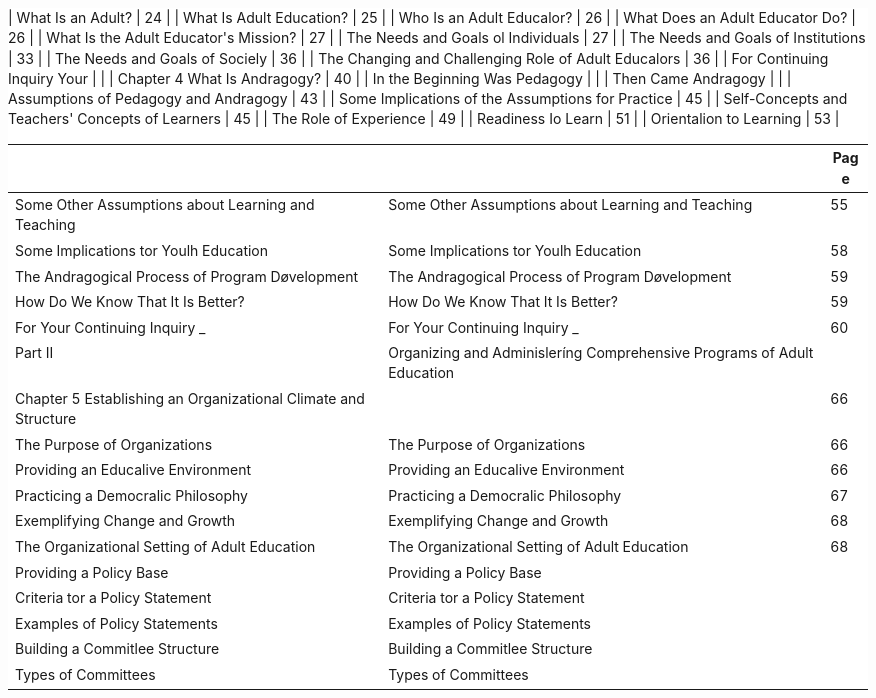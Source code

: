 | What Is an Adult?                                             | 24 |
| What Is Adult Education?                                      | 25 |
| Who Is an Adult Educalor?                                     | 26 |
| What Does an Adult Educator Do?                               | 26 |
| What Is the Adult Educator's Mission?                         | 27 |
| The Needs and Goals ol Individuals                            | 27 |
| The Needs and Goals of Institutions                           | 33 |
| The Needs and Goals of Sociely                                | 36 |
| The Changing and Challenging Role of Adult Educalors          | 36 |
| For Continuing Inquiry Your                                   |    |
| Chapter 4 What Is Andragogy?                                  | 40 |
| In the Beginning Was Pedagogy                                 |    |
| Then Came Andragogy                                           |    |
| Assumptions of Pedagogy and Andragogy                         | 43 |
| Some Implications of the Assumptions for Practice             | 45 |
| Self-Concepts and Teachers' Concepts of Learners              | 45 |
| The Role of Experience                                        | 49 |
| Readiness Io Learn                                            | 51 |
| Orientalion to Learning                                       | 53 |

|                                                                                                |                                                                                                | Page    |
|------------------------------------------------------------------------------------------------|------------------------------------------------------------------------------------------------|---------|
| Some Other Assumptions about Learning and Teaching                                             | Some Other Assumptions about Learning and Teaching                                             | 55      |
| Some Implications tor Youlh Education                                                          | Some Implications tor Youlh Education                                                          | 58      |
| The Andragogical Process of Program Døvelopment                                                | The Andragogical Process of Program Døvelopment                                                | 59      |
| How Do We Know That It Is Better?                                                              | How Do We Know That It Is Better?                                                              | 59      |
| For Your Continuing Inquiry \_                                                                  | For Your Continuing Inquiry \_                                                                  | 60      |
| Part II                                                                                        | Organizing and Adminisleríng Comprehensive Programs of Adult Education                         |         |
| Chapter 5 Establishing an Organizational Climate and Structure                                 |                                                                                                | 66      |
| The Purpose of Organizations                                                                   | The Purpose of Organizations                                                                   | 66      |
| Providing an Educalive Environment                                                             | Providing an Educalive Environment                                                             | 66      |
| Practicing a Democralic Philosophy                                                             | Practicing a Democralic Philosophy                                                             | 67      |
| Exemplifying Change and Growth                                                                 | Exemplifying Change and Growth                                                                 | 68      |
| The Organizational Setting of Adult Education                                                  | The Organizational Setting of Adult Education                                                  | 68      |
| Providing a Policy Base                                                                        | Providing a Policy Base                                                                        |         |
| Criteria tor a Policy Statement                                                                | Criteria tor a Policy Statement                                                                |         |
| Examples of Policy Statements                                                                  | Examples of Policy Statements                                                                  |         |
| Building a Commitlee Structure                                                                 | Building a Commitlee Structure                                                                 |         |
| Types of Committees                                                                            | Types of Committees                                                                            |         |